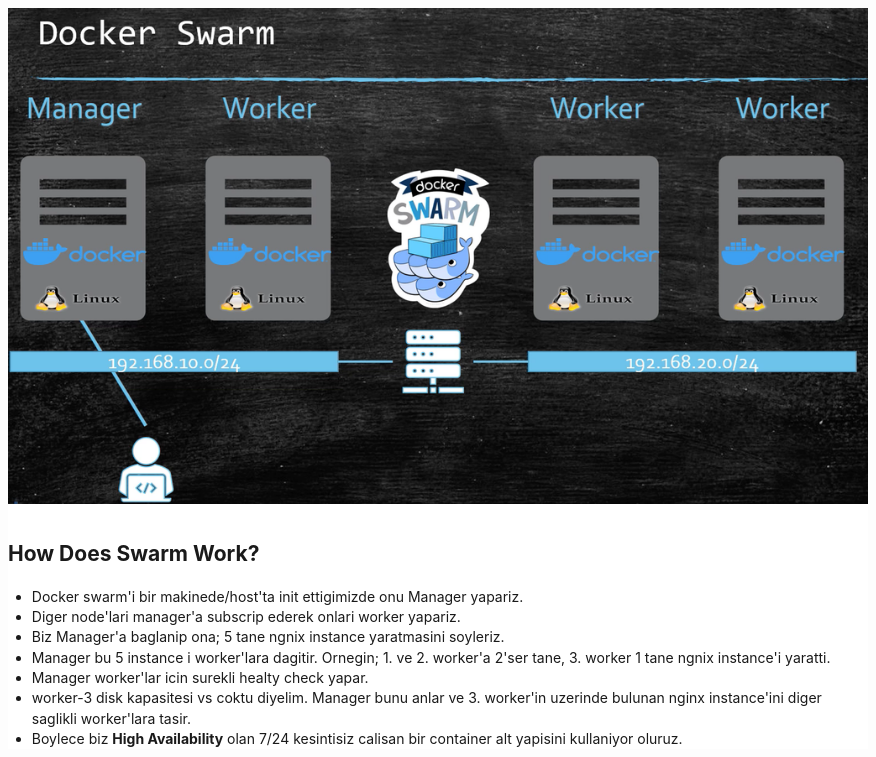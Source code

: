 ![img.png](doc/docker/docker-swarm.png)

## How Does Swarm Work?

- Docker swarm'i bir makinede/host'ta init ettigimizde onu Manager yapariz.
- Diger node'lari manager'a subscrip ederek onlari worker yapariz.
- Biz Manager'a baglanip ona; 5 tane ngnix instance yaratmasini soyleriz.
- Manager bu 5 instance i worker'lara dagitir. Ornegin; 1. ve 2. worker'a 2'ser tane, 3. worker 1 tane ngnix instance'i
  yaratti.
- Manager worker'lar icin surekli healty check yapar.
- worker-3 disk kapasitesi vs coktu diyelim. Manager bunu anlar ve 3. worker'in uzerinde bulunan nginx instance'ini
  diger saglikli worker'lara tasir.
- Boylece biz **High Availability** olan 7/24 kesintisiz calisan bir container alt yapisini kullaniyor oluruz.
